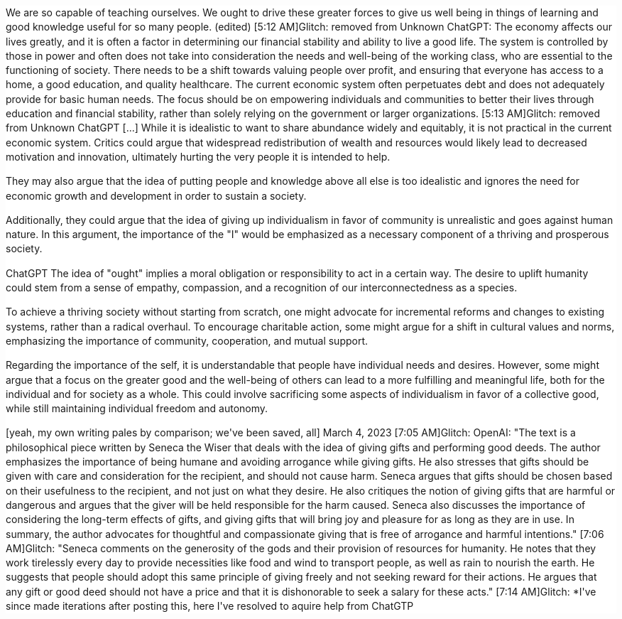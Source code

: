 We are so capable of teaching ourselves. We ought to drive these greater forces to give us well being in things of learning and good knowledge useful for so many people.
 (edited)
[5:12 AM]Glitch: removed from ⁠Unknown 
ChatGPT:
The economy affects our lives greatly, and it is often a factor in determining our financial stability and ability to live a good life. The system is controlled by those in power and often does not take into consideration the needs and well-being of the working class, who are essential to the functioning of society. There needs to be a shift towards valuing people over profit, and ensuring that everyone has access to a home, a good education, and quality healthcare. The current economic system often perpetuates debt and does not adequately provide for basic human needs. The focus should be on empowering individuals and communities to better their lives through education and financial stability, rather than solely relying on the government or larger organizations.
[5:13 AM]Glitch: removed from ⁠Unknown 
ChatGPT
[...] While it is idealistic to want to share abundance widely and equitably, it is not practical in the current economic system. Critics could argue that widespread redistribution of wealth and resources would likely lead to decreased motivation and innovation, ultimately hurting the very people it is intended to help. 

They may also argue that the idea of putting people and knowledge above all else is too idealistic and ignores the need for economic growth and development in order to sustain a society. 

Additionally, they could argue that the idea of giving up individualism in favor of community is unrealistic and goes against human nature. In this argument, the importance of the "I" would be emphasized as a necessary component of a thriving and prosperous society.

ChatGPT
The idea of "ought" implies a moral obligation or responsibility to act in a certain way. The desire to uplift humanity could stem from a sense of empathy, compassion, and a recognition of our interconnectedness as a species.

To achieve a thriving society without starting from scratch, one might advocate for incremental reforms and changes to existing systems, rather than a radical overhaul. To encourage charitable action, some might argue for a shift in cultural values and norms, emphasizing the importance of community, cooperation, and mutual support.

Regarding the importance of the self, it is understandable that people have individual needs and desires. However, some might argue that a focus on the greater good and the well-being of others can lead to a more fulfilling and meaningful life, both for the individual and for society as a whole. This could involve sacrificing some aspects of individualism in favor of a collective good, while still maintaining individual freedom and autonomy.

[yeah, my own writing pales by comparison; we've been saved, all]
March 4, 2023
[7:05 AM]Glitch: OpenAI: 
"The text is a philosophical piece written by Seneca the Wiser that deals with the idea of giving gifts and performing good deeds. The author emphasizes the importance of being humane and avoiding arrogance while giving gifts. He also stresses that gifts should be given with care and consideration for the recipient, and should not cause harm. Seneca argues that gifts should be chosen based on their usefulness to the recipient, and not just on what they desire. He also critiques the notion of giving gifts that are harmful or dangerous and argues that the giver will be held responsible for the harm caused. Seneca also discusses the importance of considering the long-term effects of gifts, and giving gifts that will bring joy and pleasure for as long as they are in use. In summary, the author advocates for thoughtful and compassionate giving that is free of arrogance and harmful intentions."
[7:06 AM]Glitch: "Seneca comments on the generosity of the gods and their provision of resources for humanity. He notes that they work tirelessly every day to provide necessities like food and wind to transport people, as well as rain to nourish the earth. He suggests that people should adopt this same principle of giving freely and not seeking reward for their actions. He argues that any gift or good deed should not have a price and that it is dishonorable to seek a salary for these acts."
[7:14 AM]Glitch: *I've since made iterations after posting this, here I've resolved to aquire help from ChatGTP
